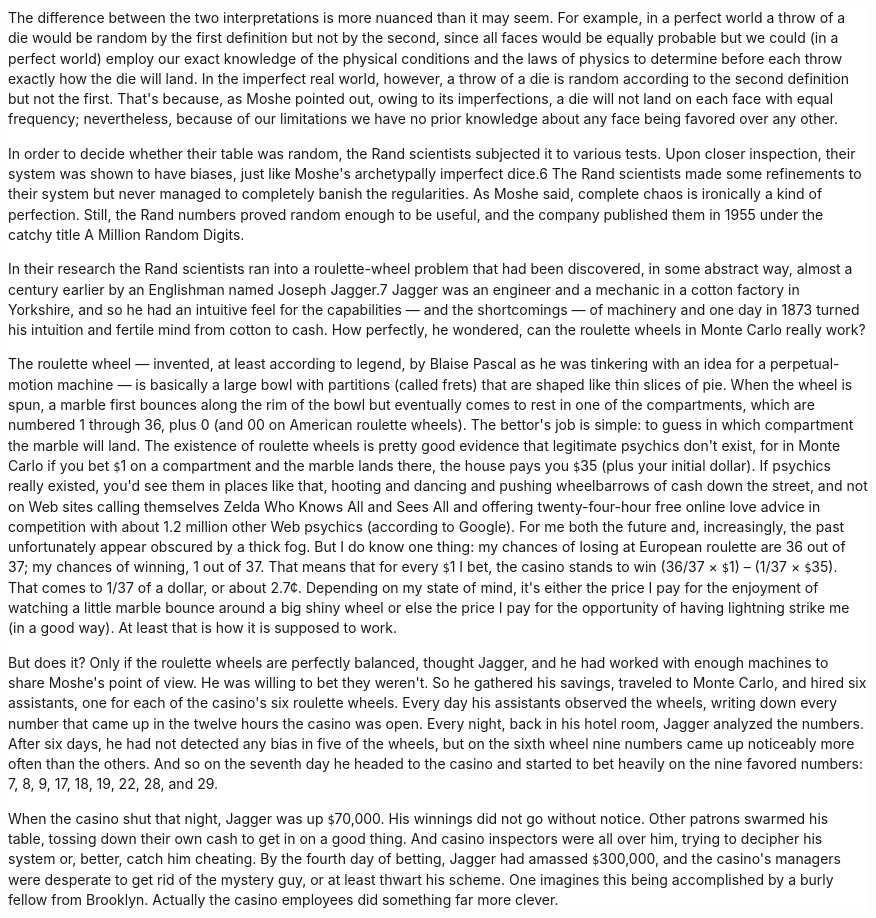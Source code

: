 The difference between the two interpretations is more nuanced than it may seem. For example, in a perfect world a throw of a die would be random by the first definition but not by the second, since all faces would be equally probable but we could (in a perfect world) employ our exact knowledge of the physical conditions and the laws of physics to determine before each throw exactly how the die will land. In the imperfect real world, however, a throw of a die is random according to the second definition but not the first. That's because, as Moshe pointed out, owing to its imperfections, a die will not land on each face with equal frequency; nevertheless, because of our limitations we have no prior knowledge about any face being favored over any other.

In order to decide whether their table was random, the Rand scientists subjected it to various tests. Upon closer inspection, their system was shown to have biases, just like Moshe's archetypally imperfect dice.6 The Rand scientists made some refinements to their system but never managed to completely banish the regularities. As Moshe said, complete chaos is ironically a kind of perfection. Still, the Rand numbers proved random enough to be useful, and the company published them in 1955 under the catchy title A Million Random Digits.

In their research the Rand scientists ran into a roulette-wheel problem that had been discovered, in some abstract way, almost a century earlier by an Englishman named Joseph Jagger.7 Jagger was an engineer and a mechanic in a cotton factory in Yorkshire, and so he had an intuitive feel for the capabilities — and the shortcomings — of machinery and one day in 1873 turned his intuition and fertile mind from cotton to cash. How perfectly, he wondered, can the roulette wheels in Monte Carlo really work?

The roulette wheel — invented, at least according to legend, by Blaise Pascal as he was tinkering with an idea for a perpetual-motion machine — is basically a large bowl with partitions (called frets) that are shaped like thin slices of pie. When the wheel is spun, a marble first bounces along the rim of the bowl but eventually comes to rest in one of the compartments, which are numbered 1 through 36, plus 0 (and 00 on American roulette wheels). The bettor's job is simple: to guess in which compartment the marble will land. The existence of roulette wheels is pretty good evidence that legitimate psychics don't exist, for in Monte Carlo if you bet `$`1 on a compartment and the marble lands there, the house pays you `$`35 (plus your initial dollar). If psychics really existed, you'd see them in places like that, hooting and dancing and pushing wheelbarrows of cash down the street, and not on Web sites calling themselves Zelda Who Knows All and Sees All and offering twenty-four-hour free online love advice in competition with about 1.2 million other Web psychics (according to Google). For me both the future and, increasingly, the past unfortunately appear obscured by a thick fog. But I do know one thing: my chances of losing at European roulette are 36 out of 37; my chances of winning, 1 out of 37. That means that for every `$`1 I bet, the casino stands to win (36/37 × `$`1) – (1/37 × `$`35). That comes to 1/37 of a dollar, or about 2.7¢. Depending on my state of mind, it's either the price I pay for the enjoyment of watching a little marble bounce around a big shiny wheel or else the price I pay for the opportunity of having lightning strike me (in a good way). At least that is how it is supposed to work.

But does it? Only if the roulette wheels are perfectly balanced, thought Jagger, and he had worked with enough machines to share Moshe's point of view. He was willing to bet they weren't. So he gathered his savings, traveled to Monte Carlo, and hired six assistants, one for each of the casino's six roulette wheels. Every day his assistants observed the wheels, writing down every number that came up in the twelve hours the casino was open. Every night, back in his hotel room, Jagger analyzed the numbers. After six days, he had not detected any bias in five of the wheels, but on the sixth wheel nine numbers came up noticeably more often than the others. And so on the seventh day he headed to the casino and started to bet heavily on the nine favored numbers: 7, 8, 9, 17, 18, 19, 22, 28, and 29.

When the casino shut that night, Jagger was up `$`70,000. His winnings did not go without notice. Other patrons swarmed his table, tossing down their own cash to get in on a good thing. And casino inspectors were all over him, trying to decipher his system or, better, catch him cheating. By the fourth day of betting, Jagger had amassed `$`300,000, and the casino's managers were desperate to get rid of the mystery guy, or at least thwart his scheme. One imagines this being accomplished by a burly fellow from Brooklyn. Actually the casino employees did something far more clever.
